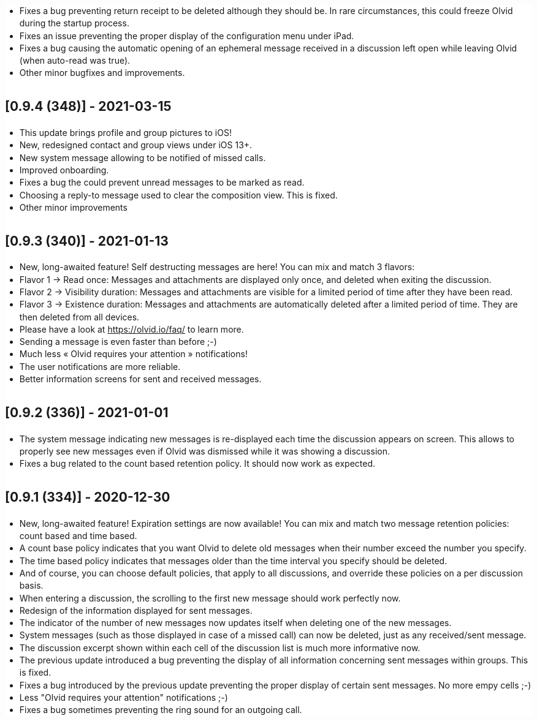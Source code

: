 - Fixes a bug preventing return receipt to be deleted although they should be. In rare circumstances, this could freeze Olvid during the startup process.
- Fixes an issue preventing the proper display of the configuration menu under iPad.
- Fixes a bug causing the automatic opening of an ephemeral message received in a discussion left open while leaving Olvid (when auto-read was true).
- Other minor bugfixes and improvements.

## [0.9.4 (348)] - 2021-03-15

- This update brings profile and group pictures to iOS!
- New, redesigned contact and group views under iOS 13+.
- New system message allowing to be notified of missed calls.
- Improved onboarding.
- Fixes a bug the could prevent unread messages to be marked as read.
- Choosing a reply-to message used to clear the composition view. This is fixed.
- Other minor improvements

## [0.9.3 (340)] - 2021-01-13

- New, long-awaited feature! Self destructing messages are here! You can mix and match 3 flavors:
- Flavor 1 -> Read once: Messages and attachments are displayed only once, and deleted when exiting the discussion.
- Flavor 2 -> Visibility duration: Messages and attachments are visible for a limited period of time after they have been read.
- Flavor 3 -> Existence duration:  Messages and attachments are automatically deleted after a limited period of time. They are then deleted from all devices.
- Please have a look at https://olvid.io/faq/ to learn more.
- Sending a message is even faster than before ;-)
- Much less « Olvid requires your attention » notifications!
- The user notifications are more reliable.
- Better information screens for sent and received messages.

## [0.9.2 (336)] - 2021-01-01

- The system message indicating new messages is re-displayed each time the discussion appears on screen. This allows to properly see new messages even if Olvid was dismissed while it was showing a discussion.
- Fixes a bug related to the count based retention policy. It should now work as expected.

## [0.9.1 (334)] - 2020-12-30

- New, long-awaited feature! Expiration settings are now available! You can mix and match two message retention policies: count based and time based.
- A count base policy indicates that you want Olvid to delete old messages when their number exceed the number you specify.
- The time based policy indicates that messages older than the time interval you specify should be deleted.
- And of course, you can choose default policies, that apply to all discussions, and override these policies on a per discussion basis.
- When entering a discussion, the scrolling to the first new message should work perfectly now.
- Redesign of the information displayed for sent messages.
- The indicator of the number of new messages now updates itself when deleting one of the new messages.
- System messages (such as those displayed in case of a missed call) can now be deleted, just as any received/sent message.
- The discussion excerpt shown within each cell of the discussion list is much more informative now.
- The previous update introduced a bug preventing the display of all information concerning sent messages within groups. This is fixed.
- Fixes a bug introduced by the previous update preventing the proper display of certain sent messages. No more empy cells ;-)
- Less "Olvid requires your attention" notifications ;-)
- Fixes a bug sometimes preventing the ring sound for an outgoing call.